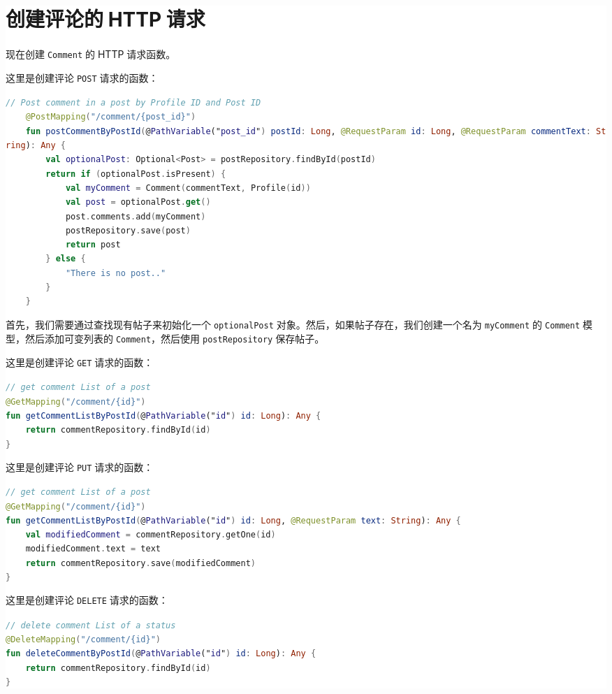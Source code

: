 # 创建评论的 HTTP 请求

现在创建 `Comment` 的 HTTP 请求函数。

这里是创建评论 `POST` 请求的函数：

```kt
// Post comment in a post by Profile ID and Post ID
    @PostMapping("/comment/{post_id}")
    fun postCommentByPostId(@PathVariable("post_id") postId: Long, @RequestParam id: Long, @RequestParam commentText: String): Any {
        val optionalPost: Optional<Post> = postRepository.findById(postId)
        return if (optionalPost.isPresent) {
            val myComment = Comment(commentText, Profile(id))
            val post = optionalPost.get()
            post.comments.add(myComment)
            postRepository.save(post)
            return post
        } else {
            "There is no post.."
        }
    }
```

首先，我们需要通过查找现有帖子来初始化一个 `optionalPost` 对象。然后，如果帖子存在，我们创建一个名为 `myComment` 的 `Comment` 模型，然后添加可变列表的 `Comment`，然后使用 `postRepository` 保存帖子。

这里是创建评论 `GET` 请求的函数：

```kt
// get comment List of a post
@GetMapping("/comment/{id}")
fun getCommentListByPostId(@PathVariable("id") id: Long): Any {
    return commentRepository.findById(id)
}
```

这里是创建评论 `PUT` 请求的函数：

```kt
// get comment List of a post
@GetMapping("/comment/{id}")
fun getCommentListByPostId(@PathVariable("id") id: Long, @RequestParam text: String): Any {
    val modifiedComment = commentRepository.getOne(id)
    modifiedComment.text = text
    return commentRepository.save(modifiedComment)
}
```

这里是创建评论 `DELETE` 请求的函数：

```kt
// delete comment List of a status
@DeleteMapping("/comment/{id}")
fun deleteCommentByPostId(@PathVariable("id") id: Long): Any {
    return commentRepository.findById(id)
}
```
